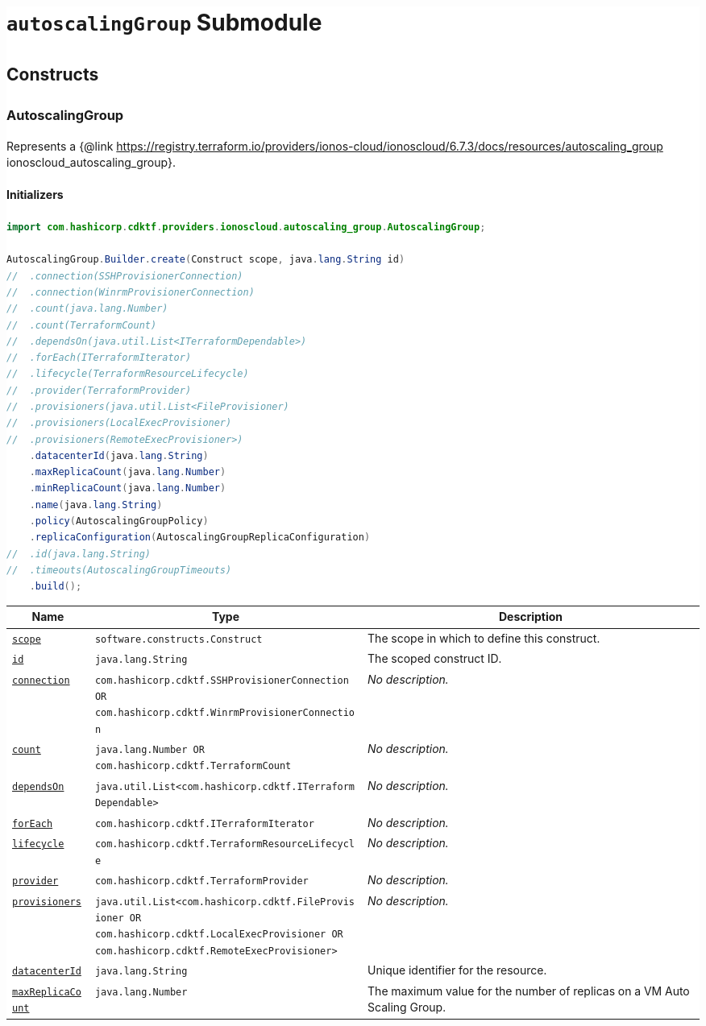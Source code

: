 # `autoscalingGroup` Submodule <a name="`autoscalingGroup` Submodule" id="@cdktf/provider-ionoscloud.autoscalingGroup"></a>

## Constructs <a name="Constructs" id="Constructs"></a>

### AutoscalingGroup <a name="AutoscalingGroup" id="@cdktf/provider-ionoscloud.autoscalingGroup.AutoscalingGroup"></a>

Represents a {@link https://registry.terraform.io/providers/ionos-cloud/ionoscloud/6.7.3/docs/resources/autoscaling_group ionoscloud_autoscaling_group}.

#### Initializers <a name="Initializers" id="@cdktf/provider-ionoscloud.autoscalingGroup.AutoscalingGroup.Initializer"></a>

```java
import com.hashicorp.cdktf.providers.ionoscloud.autoscaling_group.AutoscalingGroup;

AutoscalingGroup.Builder.create(Construct scope, java.lang.String id)
//  .connection(SSHProvisionerConnection)
//  .connection(WinrmProvisionerConnection)
//  .count(java.lang.Number)
//  .count(TerraformCount)
//  .dependsOn(java.util.List<ITerraformDependable>)
//  .forEach(ITerraformIterator)
//  .lifecycle(TerraformResourceLifecycle)
//  .provider(TerraformProvider)
//  .provisioners(java.util.List<FileProvisioner)
//  .provisioners(LocalExecProvisioner)
//  .provisioners(RemoteExecProvisioner>)
    .datacenterId(java.lang.String)
    .maxReplicaCount(java.lang.Number)
    .minReplicaCount(java.lang.Number)
    .name(java.lang.String)
    .policy(AutoscalingGroupPolicy)
    .replicaConfiguration(AutoscalingGroupReplicaConfiguration)
//  .id(java.lang.String)
//  .timeouts(AutoscalingGroupTimeouts)
    .build();
```

| **Name** | **Type** | **Description** |
| --- | --- | --- |
| <code><a href="#@cdktf/provider-ionoscloud.autoscalingGroup.AutoscalingGroup.Initializer.parameter.scope">scope</a></code> | <code>software.constructs.Construct</code> | The scope in which to define this construct. |
| <code><a href="#@cdktf/provider-ionoscloud.autoscalingGroup.AutoscalingGroup.Initializer.parameter.id">id</a></code> | <code>java.lang.String</code> | The scoped construct ID. |
| <code><a href="#@cdktf/provider-ionoscloud.autoscalingGroup.AutoscalingGroup.Initializer.parameter.connection">connection</a></code> | <code>com.hashicorp.cdktf.SSHProvisionerConnection OR com.hashicorp.cdktf.WinrmProvisionerConnection</code> | *No description.* |
| <code><a href="#@cdktf/provider-ionoscloud.autoscalingGroup.AutoscalingGroup.Initializer.parameter.count">count</a></code> | <code>java.lang.Number OR com.hashicorp.cdktf.TerraformCount</code> | *No description.* |
| <code><a href="#@cdktf/provider-ionoscloud.autoscalingGroup.AutoscalingGroup.Initializer.parameter.dependsOn">dependsOn</a></code> | <code>java.util.List<com.hashicorp.cdktf.ITerraformDependable></code> | *No description.* |
| <code><a href="#@cdktf/provider-ionoscloud.autoscalingGroup.AutoscalingGroup.Initializer.parameter.forEach">forEach</a></code> | <code>com.hashicorp.cdktf.ITerraformIterator</code> | *No description.* |
| <code><a href="#@cdktf/provider-ionoscloud.autoscalingGroup.AutoscalingGroup.Initializer.parameter.lifecycle">lifecycle</a></code> | <code>com.hashicorp.cdktf.TerraformResourceLifecycle</code> | *No description.* |
| <code><a href="#@cdktf/provider-ionoscloud.autoscalingGroup.AutoscalingGroup.Initializer.parameter.provider">provider</a></code> | <code>com.hashicorp.cdktf.TerraformProvider</code> | *No description.* |
| <code><a href="#@cdktf/provider-ionoscloud.autoscalingGroup.AutoscalingGroup.Initializer.parameter.provisioners">provisioners</a></code> | <code>java.util.List<com.hashicorp.cdktf.FileProvisioner OR com.hashicorp.cdktf.LocalExecProvisioner OR com.hashicorp.cdktf.RemoteExecProvisioner></code> | *No description.* |
| <code><a href="#@cdktf/provider-ionoscloud.autoscalingGroup.AutoscalingGroup.Initializer.parameter.datacenterId">datacenterId</a></code> | <code>java.lang.String</code> | Unique identifier for the resource. |
| <code><a href="#@cdktf/provider-ionoscloud.autoscalingGroup.AutoscalingGroup.Initializer.parameter.maxReplicaCount">maxReplicaCount</a></code> | <code>java.lang.Number</code> | The maximum value for the number of replicas on a VM Auto Scaling Group. |
